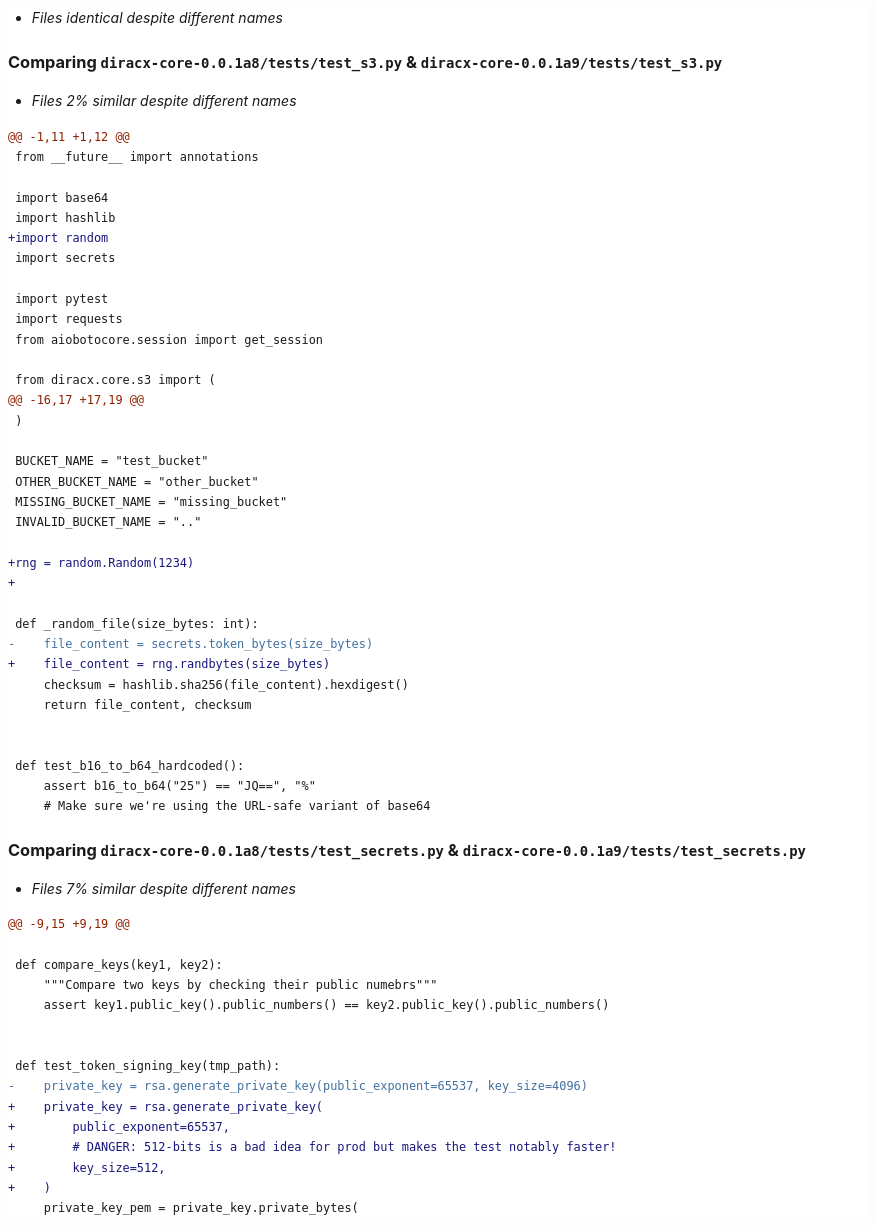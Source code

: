  * *Files identical despite different names*

### Comparing `diracx-core-0.0.1a8/tests/test_s3.py` & `diracx-core-0.0.1a9/tests/test_s3.py`

 * *Files 2% similar despite different names*

```diff
@@ -1,11 +1,12 @@
 from __future__ import annotations
 
 import base64
 import hashlib
+import random
 import secrets
 
 import pytest
 import requests
 from aiobotocore.session import get_session
 
 from diracx.core.s3 import (
@@ -16,17 +17,19 @@
 )
 
 BUCKET_NAME = "test_bucket"
 OTHER_BUCKET_NAME = "other_bucket"
 MISSING_BUCKET_NAME = "missing_bucket"
 INVALID_BUCKET_NAME = ".."
 
+rng = random.Random(1234)
+
 
 def _random_file(size_bytes: int):
-    file_content = secrets.token_bytes(size_bytes)
+    file_content = rng.randbytes(size_bytes)
     checksum = hashlib.sha256(file_content).hexdigest()
     return file_content, checksum
 
 
 def test_b16_to_b64_hardcoded():
     assert b16_to_b64("25") == "JQ==", "%"
     # Make sure we're using the URL-safe variant of base64
```

### Comparing `diracx-core-0.0.1a8/tests/test_secrets.py` & `diracx-core-0.0.1a9/tests/test_secrets.py`

 * *Files 7% similar despite different names*

```diff
@@ -9,15 +9,19 @@
 
 def compare_keys(key1, key2):
     """Compare two keys by checking their public numebrs"""
     assert key1.public_key().public_numbers() == key2.public_key().public_numbers()
 
 
 def test_token_signing_key(tmp_path):
-    private_key = rsa.generate_private_key(public_exponent=65537, key_size=4096)
+    private_key = rsa.generate_private_key(
+        public_exponent=65537,
+        # DANGER: 512-bits is a bad idea for prod but makes the test notably faster!
+        key_size=512,
+    )
     private_key_pem = private_key.private_bytes(
```